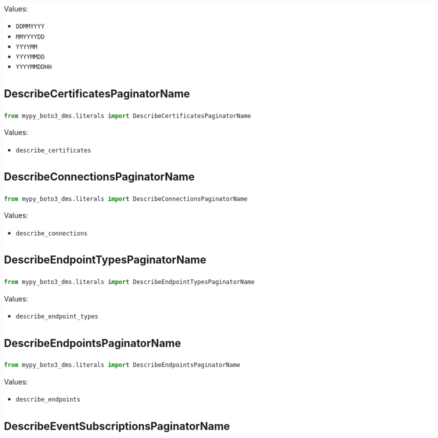 Values:

- `DDMMYYYY`
- `MMYYYYDD`
- `YYYYMM`
- `YYYYMMDD`
- `YYYYMMDDHH`

<a id="describecertificatespaginatorname"></a>

## DescribeCertificatesPaginatorName

```python
from mypy_boto3_dms.literals import DescribeCertificatesPaginatorName
```

Values:

- `describe_certificates`

<a id="describeconnectionspaginatorname"></a>

## DescribeConnectionsPaginatorName

```python
from mypy_boto3_dms.literals import DescribeConnectionsPaginatorName
```

Values:

- `describe_connections`

<a id="describeendpointtypespaginatorname"></a>

## DescribeEndpointTypesPaginatorName

```python
from mypy_boto3_dms.literals import DescribeEndpointTypesPaginatorName
```

Values:

- `describe_endpoint_types`

<a id="describeendpointspaginatorname"></a>

## DescribeEndpointsPaginatorName

```python
from mypy_boto3_dms.literals import DescribeEndpointsPaginatorName
```

Values:

- `describe_endpoints`

<a id="describeeventsubscriptionspaginatorname"></a>

## DescribeEventSubscriptionsPaginatorName
